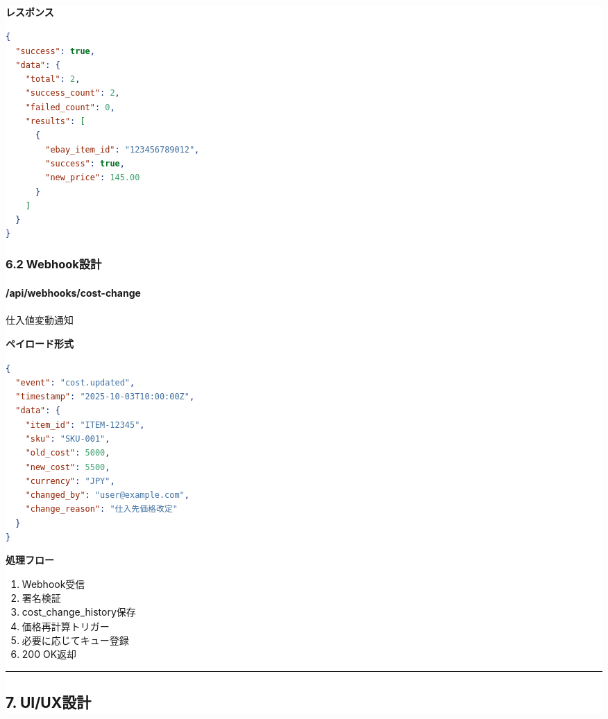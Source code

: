 **レスポンス**
```json
{
  "success": true,
  "data": {
    "total": 2,
    "success_count": 2,
    "failed_count": 0,
    "results": [
      {
        "ebay_item_id": "123456789012",
        "success": true,
        "new_price": 145.00
      }
    ]
  }
}
```

### 6.2 Webhook設計

#### /api/webhooks/cost-change
仕入値変動通知

**ペイロード形式**
```json
{
  "event": "cost.updated",
  "timestamp": "2025-10-03T10:00:00Z",
  "data": {
    "item_id": "ITEM-12345",
    "sku": "SKU-001",
    "old_cost": 5000,
    "new_cost": 5500,
    "currency": "JPY",
    "changed_by": "user@example.com",
    "change_reason": "仕入先価格改定"
  }
}
```

**処理フロー**
1. Webhook受信
2. 署名検証
3. cost_change_history保存
4. 価格再計算トリガー
5. 必要に応じてキュー登録
6. 200 OK返却

---

## 7. UI/UX設計

